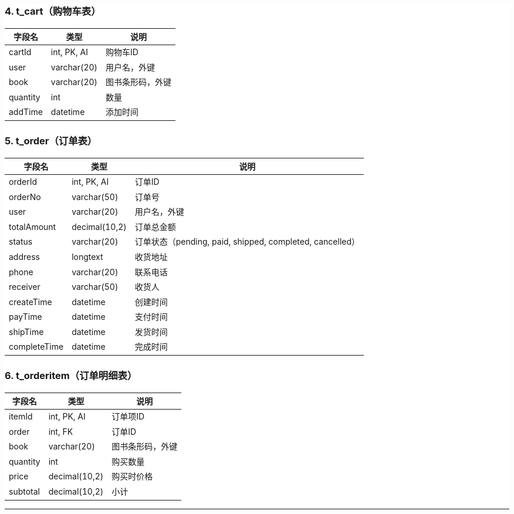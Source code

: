 ### 4. t_cart（购物车表）
| 字段名    | 类型         | 说明           |
|-----------|--------------|----------------|
| cartId    | int, PK, AI  | 购物车ID       |
| user      | varchar(20)  | 用户名，外键   |
| book      | varchar(20)  | 图书条形码，外键|
| quantity  | int          | 数量           |
| addTime   | datetime     | 添加时间       |

### 5. t_order（订单表）
| 字段名        | 类型         | 说明           |
|---------------|--------------|----------------|
| orderId       | int, PK, AI  | 订单ID         |
| orderNo       | varchar(50)  | 订单号         |
| user          | varchar(20)  | 用户名，外键   |
| totalAmount   | decimal(10,2)| 订单总金额     |
| status        | varchar(20)  | 订单状态（pending, paid, shipped, completed, cancelled）|
| address       | longtext     | 收货地址       |
| phone         | varchar(20)  | 联系电话       |
| receiver      | varchar(50)  | 收货人         |
| createTime    | datetime     | 创建时间       |
| payTime       | datetime     | 支付时间       |
| shipTime      | datetime     | 发货时间       |
| completeTime  | datetime     | 完成时间       |

### 6. t_orderitem（订单明细表）
| 字段名    | 类型         | 说明           |
|-----------|--------------|----------------|
| itemId    | int, PK, AI  | 订单项ID       |
| order     | int, FK      | 订单ID         |
| book      | varchar(20)  | 图书条形码，外键|
| quantity  | int          | 购买数量       |
| price     | decimal(10,2)| 购买时价格     |
| subtotal  | decimal(10,2)| 小计           |

---